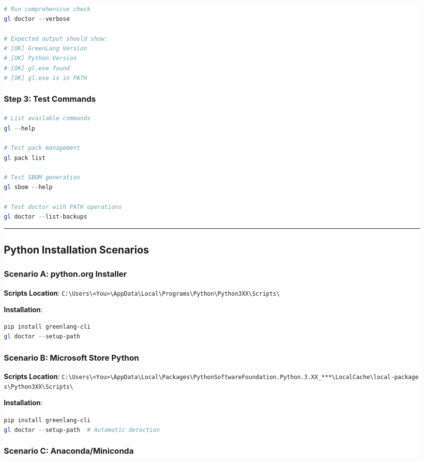 ```powershell
# Run comprehensive check
gl doctor --verbose

# Expected output should show:
# [OK] GreenLang Version
# [OK] Python Version
# [OK] gl.exe found
# [OK] gl.exe is in PATH
```

### Step 3: Test Commands

```powershell
# List available commands
gl --help

# Test pack management
gl pack list

# Test SBOM generation
gl sbom --help

# Test doctor with PATH operations
gl doctor --list-backups
```

---

## Python Installation Scenarios

### Scenario A: python.org Installer

**Scripts Location**: `C:\Users\<You>\AppData\Local\Programs\Python\Python3XX\Scripts\`

**Installation**:
```powershell
pip install greenlang-cli
gl doctor --setup-path
```

### Scenario B: Microsoft Store Python

**Scripts Location**: `C:\Users\<You>\AppData\Local\Packages\PythonSoftwareFoundation.Python.3.XX_***\LocalCache\local-packages\Python3XX\Scripts\`

**Installation**:
```powershell
pip install greenlang-cli
gl doctor --setup-path  # Automatic detection
```

### Scenario C: Anaconda/Miniconda
